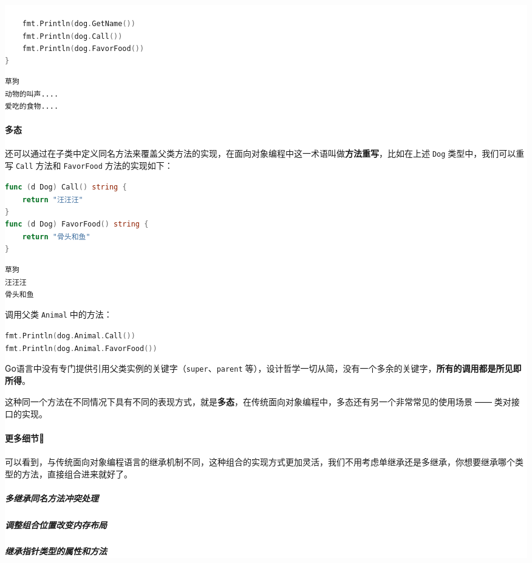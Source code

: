 ```go

	fmt.Println(dog.GetName())
	fmt.Println(dog.Call())
	fmt.Println(dog.FavorFood())
}
```

```
草狗
动物的叫声....
爱吃的食物....
```



#### 多态

还可以通过在子类中定义同名方法来覆盖父类方法的实现，在面向对象编程中这一术语叫做**方法重写**，比如在上述 `Dog` 类型中，我们可以重写 `Call` 方法和 `FavorFood` 方法的实现如下：

```go
func (d Dog) Call() string {
	return "汪汪汪"
}
func (d Dog) FavorFood() string {
	return "骨头和鱼"
}
```

```
草狗
汪汪汪
骨头和鱼
```

调用父类 `Animal` 中的方法：

```go
fmt.Println(dog.Animal.Call())
fmt.Println(dog.Animal.FavorFood())
```

Go语言中没有专门提供引用父类实例的关键字（`super`、`parent` 等），设计哲学一切从简，没有一个多余的关键字，**所有的调用都是所见即所得**。

这种同一个方法在不同情况下具有不同的表现方式，就是**多态**，在传统面向对象编程中，多态还有另一个非常常见的使用场景 —— 类对接口的实现。

#### 更多细节🔖

可以看到，与传统面向对象编程语言的继承机制不同，这种组合的实现方式更加灵活，我们不用考虑单继承还是多继承，你想要继承哪个类型的方法，直接组合进来就好了。

##### 多继承同名方法冲突处理



##### 调整组合位置改变内存布局



##### 继承指针类型的属性和方法
